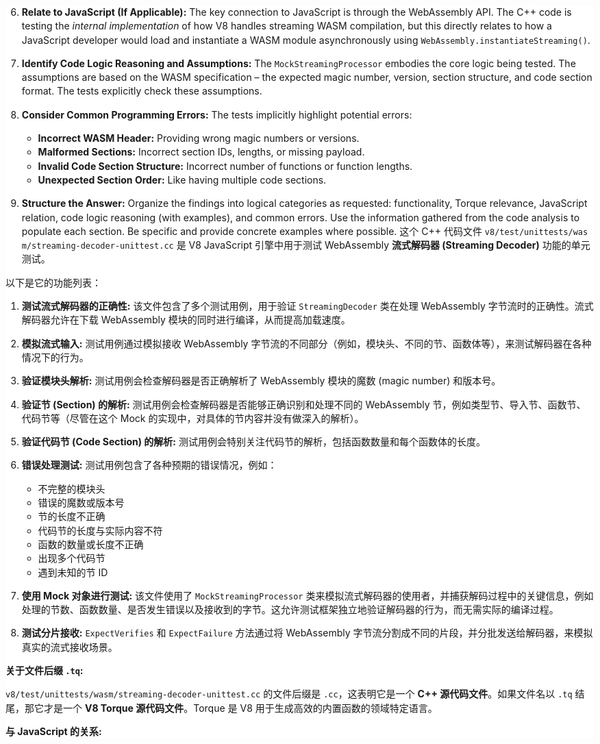 6. **Relate to JavaScript (If Applicable):** The key connection to JavaScript is through the WebAssembly API. The C++ code is testing the *internal implementation* of how V8 handles streaming WASM compilation, but this directly relates to how a JavaScript developer would load and instantiate a WASM module asynchronously using `WebAssembly.instantiateStreaming()`.

7. **Identify Code Logic Reasoning and Assumptions:** The `MockStreamingProcessor` embodies the core logic being tested. The assumptions are based on the WASM specification – the expected magic number, version, section structure, and code section format. The tests explicitly check these assumptions.

8. **Consider Common Programming Errors:** The tests implicitly highlight potential errors:
    * **Incorrect WASM Header:** Providing wrong magic numbers or versions.
    * **Malformed Sections:**  Incorrect section IDs, lengths, or missing payload.
    * **Invalid Code Section Structure:**  Incorrect number of functions or function lengths.
    * **Unexpected Section Order:**  Like having multiple code sections.

9. **Structure the Answer:**  Organize the findings into logical categories as requested: functionality, Torque relevance, JavaScript relation, code logic reasoning (with examples), and common errors. Use the information gathered from the code analysis to populate each section. Be specific and provide concrete examples where possible.
这个 C++ 代码文件 `v8/test/unittests/wasm/streaming-decoder-unittest.cc` 是 V8 JavaScript 引擎中用于测试 WebAssembly **流式解码器 (Streaming Decoder)** 功能的单元测试。

以下是它的功能列表：

1. **测试流式解码器的正确性:**  该文件包含了多个测试用例，用于验证 `StreamingDecoder` 类在处理 WebAssembly 字节流时的正确性。流式解码器允许在下载 WebAssembly 模块的同时进行编译，从而提高加载速度。

2. **模拟流式输入:**  测试用例通过模拟接收 WebAssembly 字节流的不同部分（例如，模块头、不同的节、函数体等），来测试解码器在各种情况下的行为。

3. **验证模块头解析:**  测试用例会检查解码器是否正确解析了 WebAssembly 模块的魔数 (magic number) 和版本号。

4. **验证节 (Section) 的解析:**  测试用例会检查解码器是否能够正确识别和处理不同的 WebAssembly 节，例如类型节、导入节、函数节、代码节等（尽管在这个 Mock 的实现中，对具体的节内容并没有做深入的解析）。

5. **验证代码节 (Code Section) 的解析:**  测试用例会特别关注代码节的解析，包括函数数量和每个函数体的长度。

6. **错误处理测试:**  测试用例包含了各种预期的错误情况，例如：
    * 不完整的模块头
    * 错误的魔数或版本号
    * 节的长度不正确
    * 代码节的长度与实际内容不符
    * 函数的数量或长度不正确
    * 出现多个代码节
    * 遇到未知的节 ID

7. **使用 Mock 对象进行测试:**  该文件使用了 `MockStreamingProcessor` 类来模拟流式解码器的使用者，并捕获解码过程中的关键信息，例如处理的节数、函数数量、是否发生错误以及接收到的字节。这允许测试框架独立地验证解码器的行为，而无需实际的编译过程。

8. **测试分片接收:**  `ExpectVerifies` 和 `ExpectFailure` 方法通过将 WebAssembly 字节流分割成不同的片段，并分批发送给解码器，来模拟真实的流式接收场景。

**关于文件后缀 `.tq`:**

`v8/test/unittests/wasm/streaming-decoder-unittest.cc` 的文件后缀是 `.cc`，这表明它是一个 **C++ 源代码文件**。如果文件名以 `.tq` 结尾，那它才是一个 **V8 Torque 源代码文件**。Torque 是 V8 用于生成高效的内置函数的领域特定语言。

**与 JavaScript 的关系:**
